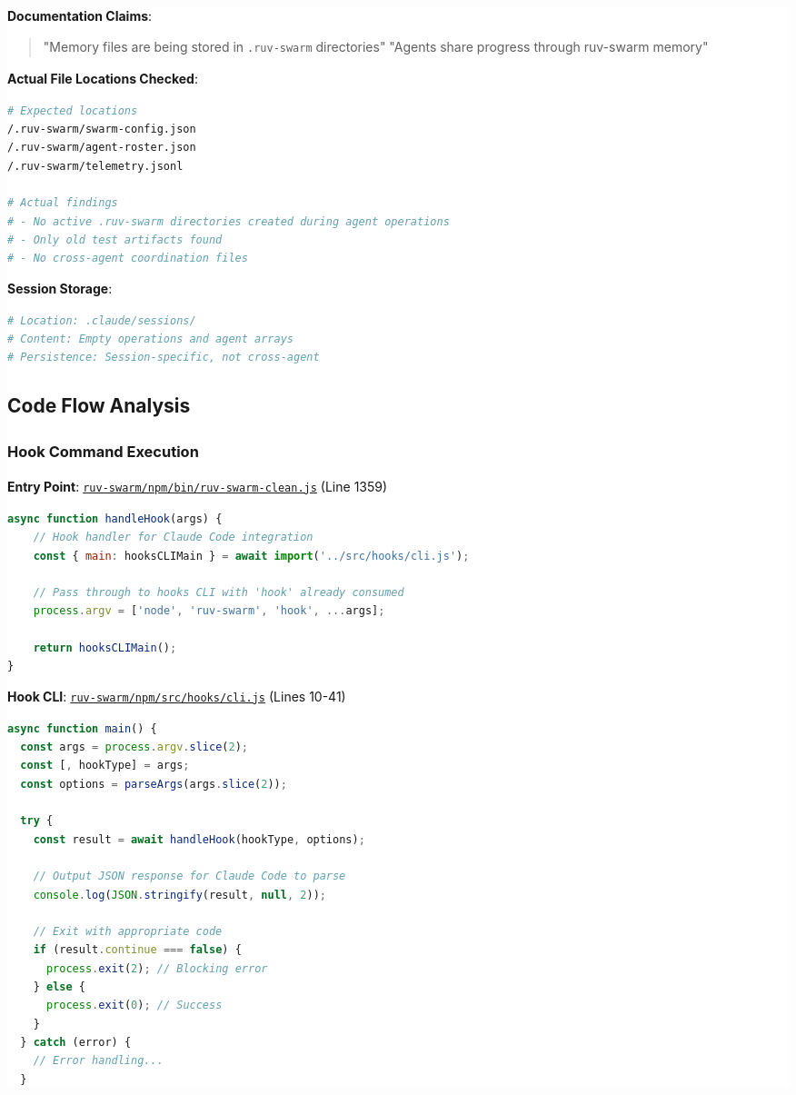 **Documentation Claims**:
> "Memory files are being stored in `.ruv-swarm` directories"
> "Agents share progress through ruv-swarm memory"

**Actual File Locations Checked**:
```bash
# Expected locations
/.ruv-swarm/swarm-config.json
/.ruv-swarm/agent-roster.json
/.ruv-swarm/telemetry.jsonl

# Actual findings
# - No active .ruv-swarm directories created during agent operations
# - Only old test artifacts found
# - No cross-agent coordination files
```

**Session Storage**:
```bash
# Location: .claude/sessions/
# Content: Empty operations and agent arrays
# Persistence: Session-specific, not cross-agent
```

## Code Flow Analysis

### Hook Command Execution

**Entry Point**: [`ruv-swarm/npm/bin/ruv-swarm-clean.js`](https://github.com/ruvnet/ruv-FANN/blob/63af59126161a2084f1b283e7f455b04b714d382/ruv-swarm/npm/bin/ruv-swarm-clean.js#L1359) (Line 1359)

```javascript
async function handleHook(args) {
    // Hook handler for Claude Code integration
    const { main: hooksCLIMain } = await import('../src/hooks/cli.js');
    
    // Pass through to hooks CLI with 'hook' already consumed
    process.argv = ['node', 'ruv-swarm', 'hook', ...args];
    
    return hooksCLIMain();
}
```

**Hook CLI**: [`ruv-swarm/npm/src/hooks/cli.js`](https://github.com/ruvnet/ruv-FANN/blob/63af59126161a2084f1b283e7f455b04b714d382/ruv-swarm/npm/src/hooks/cli.js#L10-L41) (Lines 10-41)

```javascript
async function main() {
  const args = process.argv.slice(2);
  const [, hookType] = args;
  const options = parseArgs(args.slice(2));

  try {
    const result = await handleHook(hookType, options);
    
    // Output JSON response for Claude Code to parse
    console.log(JSON.stringify(result, null, 2));
    
    // Exit with appropriate code
    if (result.continue === false) {
      process.exit(2); // Blocking error
    } else {
      process.exit(0); // Success
    }
  } catch (error) {
    // Error handling...
  }
```